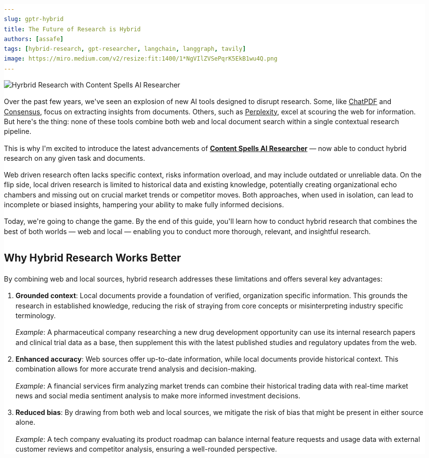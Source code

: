 ```yaml
---
slug: gptr-hybrid
title: The Future of Research is Hybrid
authors: [assafe]
tags: [hybrid-research, gpt-researcher, langchain, langgraph, tavily]
image: https://miro.medium.com/v2/resize:fit:1400/1*NgVIlZVSePqrK5EkB1wu4Q.png
---
```

![Hyrbrid Research with Content Spells AI Researcher](https://miro.medium.com/v2/resize:fit:1400/1*MaauY1ecsD05nL8JqW0Zdg.jpeg)

Over the past few years, we've seen an explosion of new AI tools designed to disrupt research. Some, like [ChatPDF](https://www.chatpdf.com/) and [Consensus](https://consensus.app), focus on extracting insights from documents. Others, such as [Perplexity](https://www.perplexity.ai/), excel at scouring the web for information. But here's the thing: none of these tools combine both web and local document search within a single contextual research pipeline.

This is why I'm excited to introduce the latest advancements of **[Content Spells AI Researcher](https://gptr.dev)** — now able to conduct hybrid research on any given task and documents.

Web driven research often lacks specific context, risks information overload, and may include outdated or unreliable data. On the flip side, local driven research is limited to historical data and existing knowledge, potentially creating organizational echo chambers and missing out on crucial market trends or competitor moves. Both approaches, when used in isolation, can lead to incomplete or biased insights, hampering your ability to make fully informed decisions.

Today, we're going to change the game. By the end of this guide, you'll learn how to conduct hybrid research that combines the best of both worlds — web and local — enabling you to conduct more thorough, relevant, and insightful research.

## Why Hybrid Research Works Better

By combining web and local sources, hybrid research addresses these limitations and offers several key advantages:

1. **Grounded context**: Local documents provide a foundation of verified, organization specific information. This grounds the research in established knowledge, reducing the risk of straying from core concepts or misinterpreting industry specific terminology.
   
   *Example*: A pharmaceutical company researching a new drug development opportunity can use its internal research papers and clinical trial data as a base, then supplement this with the latest published studies and regulatory updates from the web.

2. **Enhanced accuracy**: Web sources offer up-to-date information, while local documents provide historical context. This combination allows for more accurate trend analysis and decision-making.
   
   *Example*: A financial services firm analyzing market trends can combine their historical trading data with real-time market news and social media sentiment analysis to make more informed investment decisions.

3. **Reduced bias**: By drawing from both web and local sources, we mitigate the risk of bias that might be present in either source alone.
   
   *Example*: A tech company evaluating its product roadmap can balance internal feature requests and usage data with external customer reviews and competitor analysis, ensuring a well-rounded perspective.

